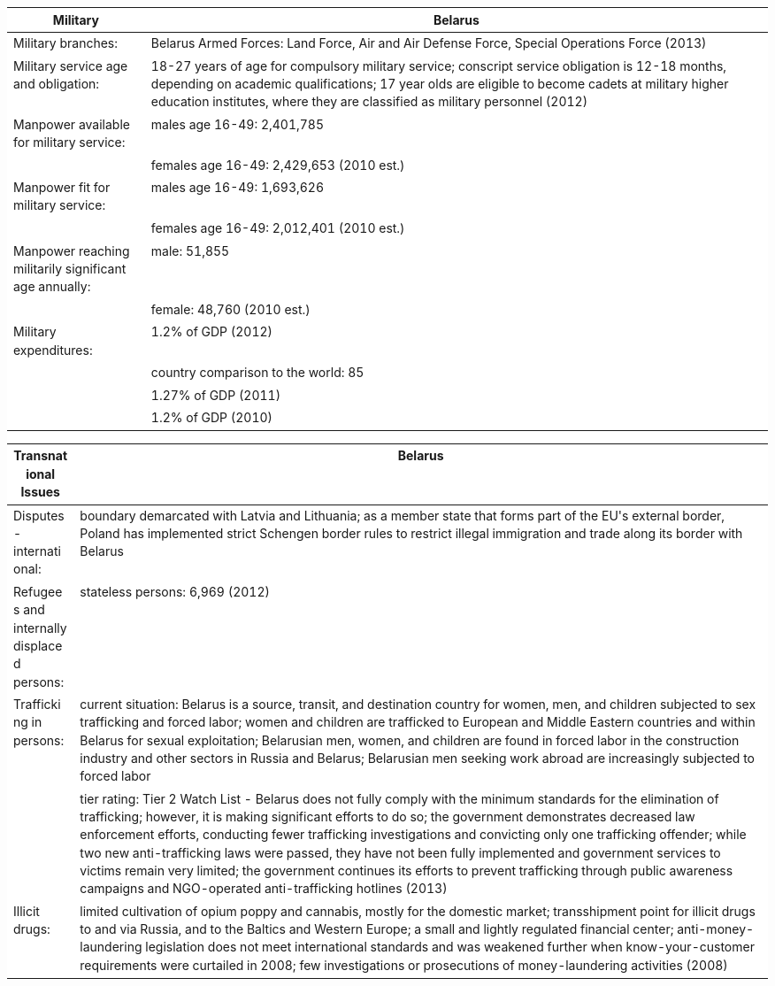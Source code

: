 | Military | Belarus |
| --- | --- |
| Military branches: | Belarus Armed Forces: Land Force, Air and Air Defense Force, Special Operations Force (2013) |
| Military service age and obligation: | 18-27 years of age for compulsory military service; conscript service obligation is 12-18 months, depending on academic qualifications; 17 year olds are eligible to become cadets at military higher education institutes, where they are classified as military personnel (2012) |
| Manpower available for military service: | males age 16-49: 2,401,785 |
| | females age 16-49: 2,429,653 (2010 est.) |
| Manpower fit for military service: | males age 16-49: 1,693,626 |
| | females age 16-49: 2,012,401 (2010 est.) |
| Manpower reaching militarily significant age annually: | male: 51,855 |
| | female: 48,760 (2010 est.) |
| Military expenditures: | 1.2% of GDP (2012) |
| | country comparison to the world:   85 |
| | 1.27% of GDP (2011) |
| | 1.2% of GDP (2010) |

| Transnational Issues | Belarus |
| --- | --- |
| Disputes - international: | boundary demarcated with Latvia and Lithuania; as a member state that forms part of the EU's external border, Poland has implemented strict Schengen border rules to restrict illegal immigration and trade along its border with Belarus |
| Refugees and internally displaced persons: | stateless persons: 6,969 (2012) |
| Trafficking in persons: | current situation: Belarus is a source, transit, and destination country for women, men, and children subjected to sex trafficking and forced labor; women and children are trafficked to European and Middle Eastern countries and within Belarus for sexual exploitation; Belarusian men, women, and children are found in forced labor in the construction industry and other sectors in Russia and Belarus; Belarusian men seeking work abroad are increasingly subjected to forced labor |
| | tier rating: Tier 2 Watch List - Belarus does not fully comply with the minimum standards for the elimination of trafficking; however, it is making significant efforts to do so; the government demonstrates decreased law enforcement efforts, conducting fewer trafficking investigations and convicting only one trafficking offender; while two new anti-trafficking laws were passed, they have not been fully implemented and government services to victims remain very limited; the government continues its efforts to prevent trafficking through public awareness campaigns and NGO-operated anti-trafficking hotlines (2013) |
| Illicit drugs: | limited cultivation of opium poppy and cannabis, mostly for the domestic market; transshipment point for illicit drugs to and via Russia, and to the Baltics and Western Europe; a small and lightly regulated financial center; anti-money-laundering legislation does not meet international standards and was weakened further when know-your-customer requirements were curtailed in 2008; few investigations or prosecutions of money-laundering activities (2008) |

